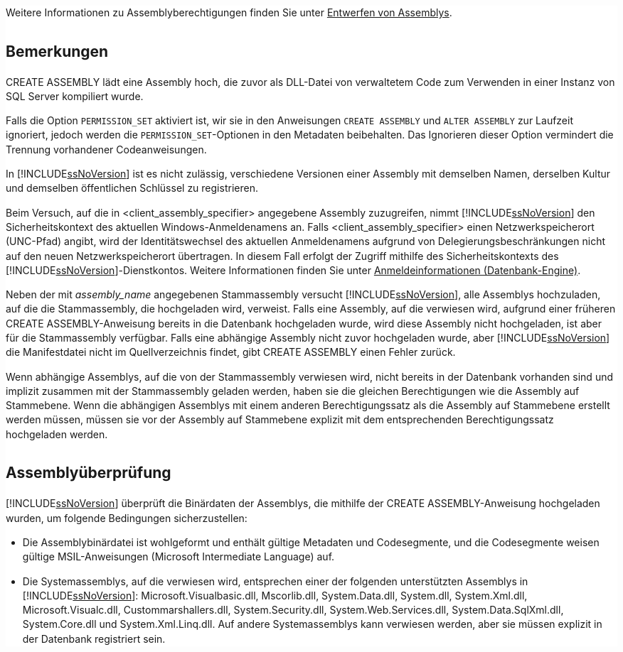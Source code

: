  Weitere Informationen zu Assemblyberechtigungen finden Sie unter [Entwerfen von Assemblys](../../relational-databases/clr-integration/assemblies-designing.md).  
  
## <a name="remarks"></a>Bemerkungen  
 CREATE ASSEMBLY lädt eine Assembly hoch, die zuvor als DLL-Datei von verwaltetem Code zum Verwenden in einer Instanz von SQL Server kompiliert wurde.  
 
Falls die Option `PERMISSION_SET` aktiviert ist, wir sie in den Anweisungen `CREATE ASSEMBLY` und `ALTER ASSEMBLY` zur Laufzeit ignoriert, jedoch werden die `PERMISSION_SET`-Optionen in den Metadaten beibehalten. Das Ignorieren dieser Option vermindert die Trennung vorhandener Codeanweisungen.
 
  In [!INCLUDE[ssNoVersion](../../includes/ssnoversion-md.md)] ist es nicht zulässig, verschiedene Versionen einer Assembly mit demselben Namen, derselben Kultur und demselben öffentlichen Schlüssel zu registrieren.  
  
Beim Versuch, auf die in \<client_assembly_specifier> angegebene Assembly zuzugreifen, nimmt [!INCLUDE[ssNoVersion](../../includes/ssnoversion-md.md)] den Sicherheitskontext des aktuellen Windows-Anmeldenamens an. Falls \<client_assembly_specifier> einen Netzwerkspeicherort (UNC-Pfad) angibt, wird der Identitätswechsel des aktuellen Anmeldenamens aufgrund von Delegierungsbeschränkungen nicht auf den neuen Netzwerkspeicherort übertragen. In diesem Fall erfolgt der Zugriff mithilfe des Sicherheitskontexts des [!INCLUDE[ssNoVersion](../../includes/ssnoversion-md.md)]-Dienstkontos. Weitere Informationen finden Sie unter [Anmeldeinformationen &#40;Datenbank-Engine&#41;](../../relational-databases/security/authentication-access/credentials-database-engine.md).
  
 Neben der mit *assembly_name* angegebenen Stammassembly versucht [!INCLUDE[ssNoVersion](../../includes/ssnoversion-md.md)], alle Assemblys hochzuladen, auf die die Stammassembly, die hochgeladen wird, verweist. Falls eine Assembly, auf die verwiesen wird, aufgrund einer früheren CREATE ASSEMBLY-Anweisung bereits in die Datenbank hochgeladen wurde, wird diese Assembly nicht hochgeladen, ist aber für die Stammassembly verfügbar. Falls eine abhängige Assembly nicht zuvor hochgeladen wurde, aber [!INCLUDE[ssNoVersion](../../includes/ssnoversion-md.md)] die Manifestdatei nicht im Quellverzeichnis findet, gibt CREATE ASSEMBLY einen Fehler zurück.  
  
 Wenn abhängige Assemblys, auf die von der Stammassembly verwiesen wird, nicht bereits in der Datenbank vorhanden sind und implizit zusammen mit der Stammassembly geladen werden, haben sie die gleichen Berechtigungen wie die Assembly auf Stammebene. Wenn die abhängigen Assemblys mit einem anderen Berechtigungssatz als die Assembly auf Stammebene erstellt werden müssen, müssen sie vor der Assembly auf Stammebene explizit mit dem entsprechenden Berechtigungssatz hochgeladen werden.  
  
## <a name="assembly-validation"></a>Assemblyüberprüfung  
 [!INCLUDE[ssNoVersion](../../includes/ssnoversion-md.md)] überprüft die Binärdaten der Assemblys, die mithilfe der CREATE ASSEMBLY-Anweisung hochgeladen wurden, um folgende Bedingungen sicherzustellen:  
  
-   Die Assemblybinärdatei ist wohlgeformt und enthält gültige Metadaten und Codesegmente, und die Codesegmente weisen gültige MSIL-Anweisungen (Microsoft Intermediate Language) auf.  
  
-   Die Systemassemblys, auf die verwiesen wird, entsprechen einer der folgenden unterstützten Assemblys in [!INCLUDE[ssNoVersion](../../includes/ssnoversion-md.md)]: Microsoft.Visualbasic.dll, Mscorlib.dll, System.Data.dll, System.dll, System.Xml.dll, Microsoft.Visualc.dll, Custommarshallers.dll, System.Security.dll, System.Web.Services.dll, System.Data.SqlXml.dll, System.Core.dll und System.Xml.Linq.dll. Auf andere Systemassemblys kann verwiesen werden, aber sie müssen explizit in der Datenbank registriert sein.  
  